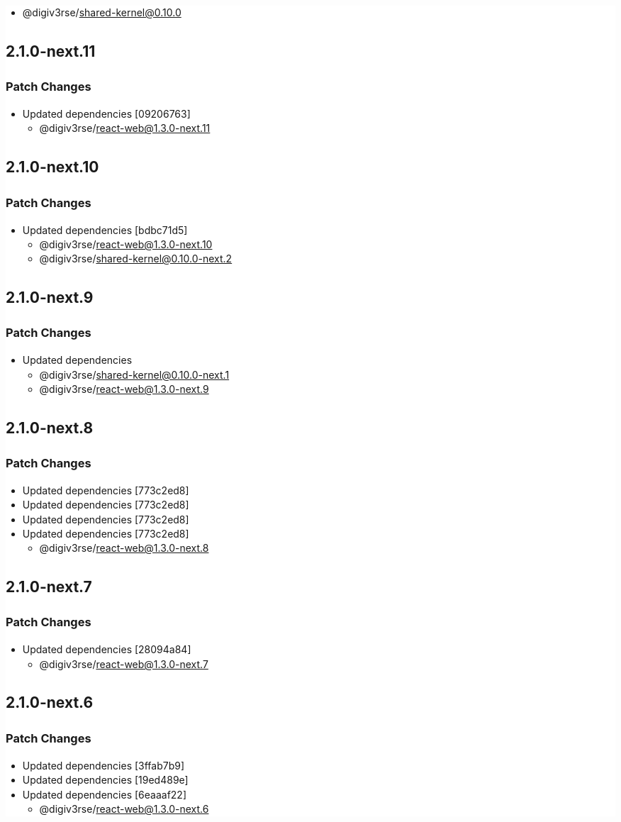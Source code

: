  - @digiv3rse/shared-kernel@0.10.0

## 2.1.0-next.11

### Patch Changes

- Updated dependencies [09206763]
  - @digiv3rse/react-web@1.3.0-next.11

## 2.1.0-next.10

### Patch Changes

- Updated dependencies [bdbc71d5]
  - @digiv3rse/react-web@1.3.0-next.10
  - @digiv3rse/shared-kernel@0.10.0-next.2

## 2.1.0-next.9

### Patch Changes

- Updated dependencies
  - @digiv3rse/shared-kernel@0.10.0-next.1
  - @digiv3rse/react-web@1.3.0-next.9

## 2.1.0-next.8

### Patch Changes

- Updated dependencies [773c2ed8]
- Updated dependencies [773c2ed8]
- Updated dependencies [773c2ed8]
- Updated dependencies [773c2ed8]
  - @digiv3rse/react-web@1.3.0-next.8

## 2.1.0-next.7

### Patch Changes

- Updated dependencies [28094a84]
  - @digiv3rse/react-web@1.3.0-next.7

## 2.1.0-next.6

### Patch Changes

- Updated dependencies [3ffab7b9]
- Updated dependencies [19ed489e]
- Updated dependencies [6eaaaf22]
  - @digiv3rse/react-web@1.3.0-next.6
